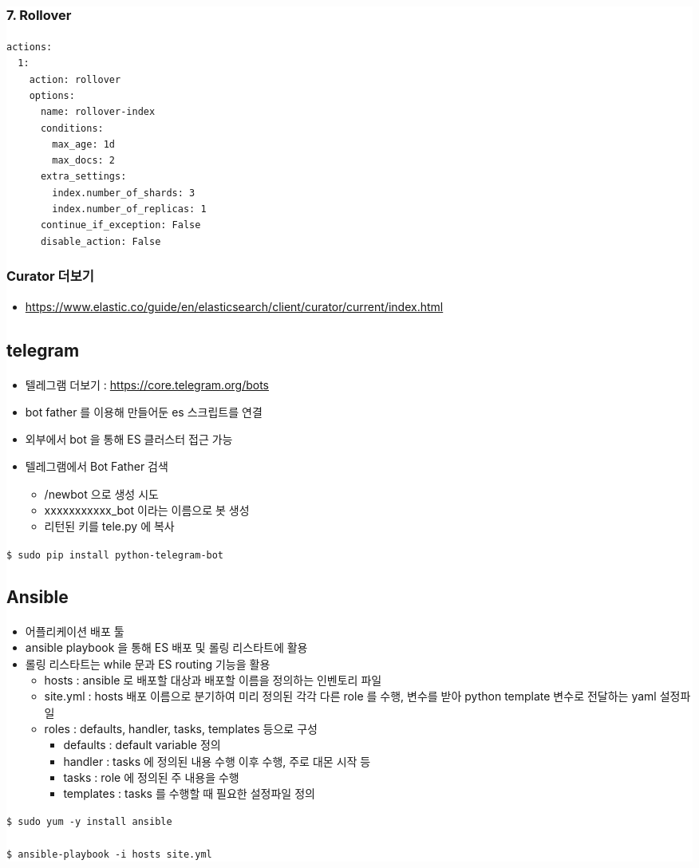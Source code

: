 



### 7. Rollover

~~~
actions:
  1:
    action: rollover
    options:
      name: rollover-index
      conditions:
        max_age: 1d
        max_docs: 2
      extra_settings:
        index.number_of_shards: 3
        index.number_of_replicas: 1
      continue_if_exception: False
      disable_action: False
~~~



### Curator 더보기

- https://www.elastic.co/guide/en/elasticsearch/client/curator/current/index.html





## telegram

- 텔레그램 더보기 : https://core.telegram.org/bots

- bot father 를 이용해 만들어둔 es 스크립트를 연결
- 외부에서 bot 을 통해 ES 클러스터 접근 가능
- 텔레그램에서 Bot Father 검색
  - /newbot 으로 생성 시도
  - xxxxxxxxxxx_bot 이라는 이름으로 봇 생성
  - 리턴된 키를 tele.py 에 복사

~~~
$ sudo pip install python-telegram-bot
~~~





## Ansible

- 어플리케이션 배포 툴
- ansible playbook 을 통해 ES 배포 및 롤링 리스타트에 활용
- 롤링 리스타트는 while 문과 ES routing 기능을 활용
  - hosts : ansible 로 배포할 대상과 배포할 이름을 정의하는 인벤토리 파일
  - site.yml : hosts 배포 이름으로 분기하여 미리 정의된 각각 다른 role 를 수행, 변수를 받아 python template 변수로 전달하는 yaml 설정파일
  - roles : defaults, handler, tasks, templates 등으로 구성
    - defaults : default variable 정의
    - handler : tasks 에 정의된 내용 수행 이후 수행, 주로 대몬 시작 등
    - tasks : role 에 정의된 주 내용을 수행
    - templates : tasks 를 수행할 때 필요한 설정파일 정의

~~~
$ sudo yum -y install ansible

$ ansible-playbook -i hosts site.yml
~~~

